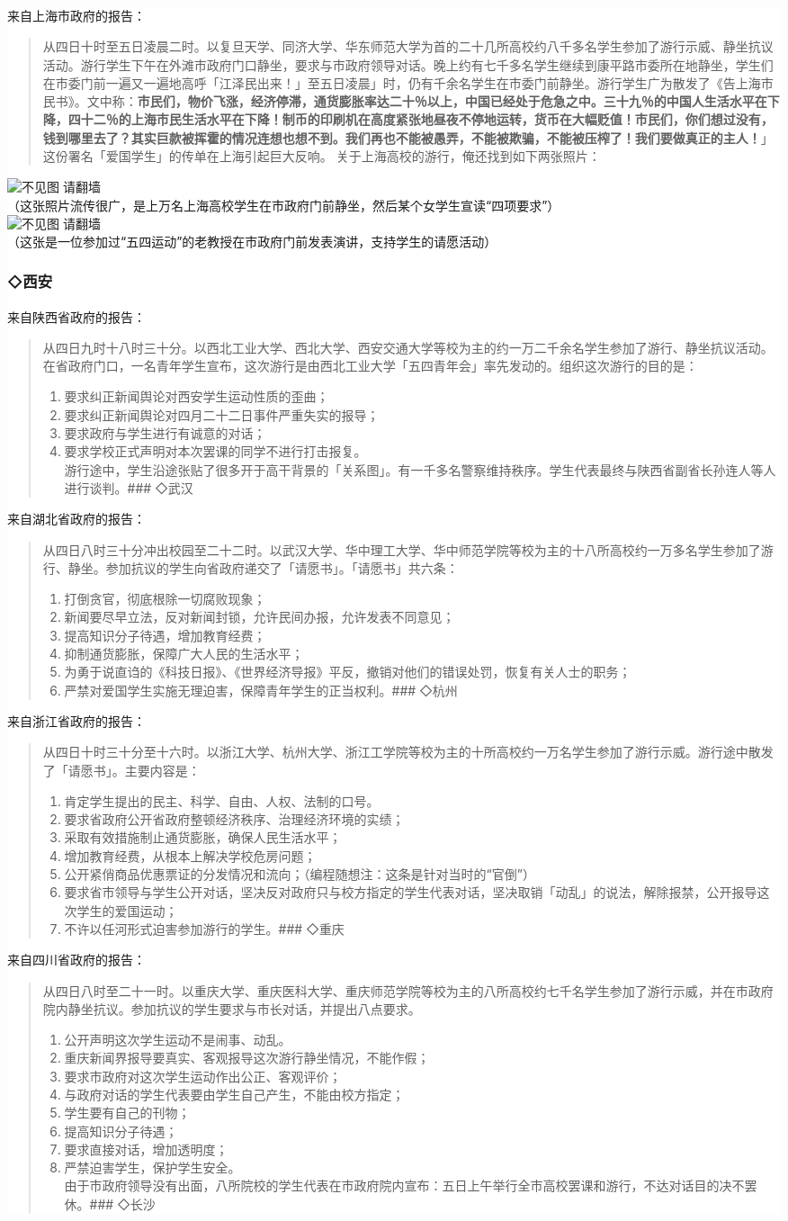   
 来自上海市政府的报告：  
 
> 从四日十时至五日凌晨二时。以复旦天学、同济大学、华东师范大学为首的二十几所高校约八千多名学生参加了游行示威、静坐抗议活动。游行学生下午在外滩市政府门口静坐，要求与市政府领导对话。晚上约有七千多名学生继续到康平路市委所在地静坐，学生们在市委门前一遍又一遍地高呼「江泽民出来！」至五日凌晨」时，仍有千余名学生在市委门前静坐。游行学生广为散发了《告上海市民书》。文中称：**市民们，物价飞涨，经济停滞，通货膨胀率达二十％以上，中国已经处于危急之中。三十九％的中国人生活水平在下降，四十二％的上海市民生活水平在下降！制币的印刷机在高度紧张地昼夜不停地运转，货币在大幅贬值！市民们，你们想过没有，钱到哪里去了？其实巨款被挥霍的情况连想也想不到。我们再也不能被愚弄，不能被欺骗，不能被压榨了！我们要做真正的主人！**」这份署名「爱国学生」的传单在上海引起巨大反响。 关于上海高校的游行，俺还找到如下两张照片：  
   
 ![不见图 请翻墙](images/fDqjQzk3XgW0-HQX2IhLcKIeBc-LQEH09N8CPq69nNBZDSuSsDi6dK6ulYEbnBPnjhF0eQaiHkzEP1YNCgULfWMT_g4zOKyziCCqLygnxMw6VwM5Kv0TLRdRomKbgsr2NE3B)  
 （这张照片流传很广，是上万名上海高校学生在市政府门前静坐，然后某个女学生宣读“四项要求”）  
 ![不见图 请翻墙](images/WIsrgq2ZFggzIzgo5JiXIvKPV9kaqa3DDylEZGsD6X0qkFGSJa80Sw0PiLoc3foxVUmxxQ2NS9KRPQO88vjHdE8-f62UF9S-JjbYigZY0IN5CTaQt-WLwWuFRluuQeNBpY_3)  
 （这张是一位参加过“五四运动”的老教授在市政府门前发表演讲，支持学生的请愿活动）  
 ### ◇西安

  
 来自陕西省政府的报告：  
 
> 从四日九时十八时三十分。以西北工业大学、西北大学、西安交通大学等校为主的约一万二千余名学生参加了游行、静坐抗议活动。在省政府门口，一名青年学生宣布，这次游行是由西北工业大学「五四青年会」率先发动的。组织这次游行的目的是：  
>  1. 要求纠正新闻舆论对西安学生运动性质的歪曲；  
>  2. 要求纠正新闻舆论对四月二十二日事件严重失实的报导；  
>  3. 要求政府与学生进行有诚意的对话；  
>  4. 要求学校正式声明对本次罢课的同学不进行打击报复。  
>  游行途中，学生沿途张贴了很多开于高干背景的「关系图」。有一千多名警察维持秩序。学生代表最终与陕西省副省长孙连人等人进行谈判。### ◇武汉

  
 来自湖北省政府的报告：  
 
> 从四日八时三十分冲出校园至二十二时。以武汉大学、华中理工大学、华中师范学院等校为主的十八所高校约一万多名学生参加了游行、静坐。参加抗议的学生向省政府递交了「请愿书」。「请愿书」共六条：  
>  1. 打倒贪官，彻底根除一切腐败现象；  
>  2. 新闻要尽早立法，反对新闻封锁，允许民间办报，允许发表不同意见；  
>  3. 提高知识分子待遇，增加教育经费；  
>  4. 抑制通货膨胀，保障广大人民的生活水平；  
>  5. 为勇于说直诌的《科技日报》、《世界经济导报》平反，撤销对他们的错误处罚，恢复有关人士的职务；  
>  6. 严禁对爱国学生实施无理迫害，保障青年学生的正当权利。### ◇杭州

  
 来自浙江省政府的报告：  
 
> 从四日十时三十分至十六时。以浙江大学、杭州大学、浙江工学院等校为主的十所高校约一万名学生参加了游行示威。游行途中散发了「请愿书」。主要内容是：  
>  1. 肯定学生提出的民主、科学、自由、人权、法制的口号。  
>  2. 要求省政府公开省政府整顿经济秩序、治理经济环境的实绩；  
>  3. 采取有效措施制止通货膨胀，确保人民生活水平；  
>  4. 增加教育经费，从根本上解决学校危房问题；  
>  5. 公开紧俏商品优惠票证的分发情况和流向；（编程随想注：这条是针对当时的“官倒”）  
>  6. 要求省市领导与学生公开对话，坚决反对政府只与校方指定的学生代表对话，坚决取销「动乱」的说法，解除报禁，公开报导这次学生的爱国运动；  
>  7. 不许以任河形式迫害参加游行的学生。### ◇重庆

  
 来自四川省政府的报告：  
 
> 从四日八时至二十一时。以重庆大学、重庆医科大学、重庆师范学院等校为主的八所高校约七千名学生参加了游行示威，并在市政府院内静坐抗议。参加抗议的学生要求与市长对话，并提出八点要求。  
>  1. 公开声明这次学生运动不是闹事、动乱。   
>  2. 重庆新闻界报导要真实、客观报导这次游行静坐情况，不能作假；  
>  3. 要求市政府对这次学生运动作出公正、客观评价；  
>  4. 与政府对话的学生代表要由学生自己产生，不能由校方指定；  
>  5. 学生要有自己的刊物；  
>  6. 提高知识分子待遇；  
>  7. 要求直接对话，增加透明度；  
>  8. 严禁迫害学生，保护学生安全。  
>  由于市政府领导没有出面，八所院校的学生代表在市政府院内宣布：五日上午举行全市高校罢课和游行，不达对话目的决不罢休。### ◇长沙
